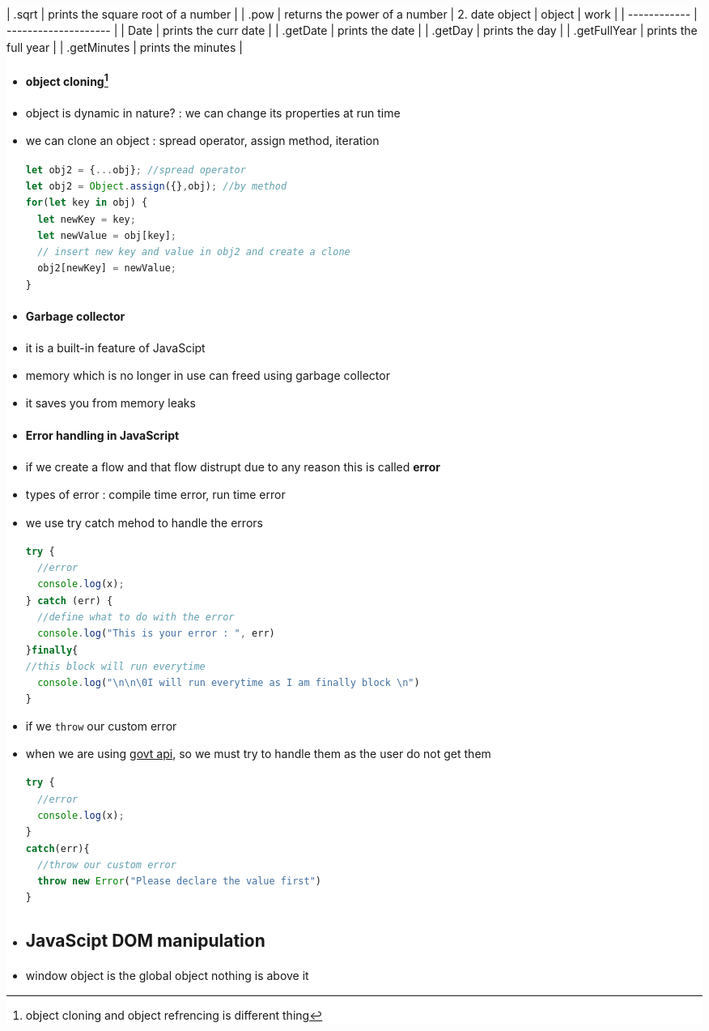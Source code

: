   | .sqrt   | prints the square root of a number       |
   | .pow    | returns the power of a number            |
  2. date object
   | object       | work                 |
   | ------------ | -------------------- |
   | Date         | prints the curr date |
   | .getDate     | prints the date      |
   | .getDay      | prints the day       |
   | .getFullYear | prints the full year |
   | .getMinutes  | prints the minutes   |
- #### object cloning[^14]
- object is dynamic in nature?
  : we can change its properties at run time
- we can clone an object : spread operator, assign method, iteration
  ```javascript
  let obj2 = {...obj}; //spread operator
  let obj2 = Object.assign({},obj); //by method
  for(let key in obj) {
    let newKey = key;
    let newValue = obj[key];
    // insert new key and value in obj2 and create a clone
    obj2[newKey] = newValue;
  }
  ```
- #### Garbage collector
- it is a built-in feature of JavaScipt
- memory which is no longer in use can freed using garbage collector
- it saves you from memory leaks
- #### Error handling in JavaScript
- if we create a flow and that flow distrupt due to any reason this is called **error**
- types of error : compile time error, run time error
- we use try catch mehod to handle the errors
  ```javascript 
  try {
    //error
    console.log(x);
  } catch (err) {
    //define what to do with the error
    console.log("This is your error : ", err)
  }finally{
  //this block will run everytime 
    console.log("\n\n\0I will run everytime as I am finally block \n")
  }
  ```
- if we `throw` our custom error
- when we are using [govt api](https://docs.ewaybillgst.gov.in/apidocs/api-error-codes-list.html), so we must try to handle them as the user do not get them 
  ```javascript
  try {
    //error
    console.log(x);
  }
  catch(err){
    //throw our custom error
    throw new Error("Please declare the value first")
  }
  ```
- ## JavaScipt DOM manipulation
- window object is the global object nothing is above it

  [^1]: we can check the data type of a variable using `typeof(variable)`
  [^2]: it can only keep the data between $-(2^{53}-1) <--> (2^{53} -1)$
  [^3]: denotes strict equality
  [^4]: if you give two different things I'll give one, if you give two same things I'll give zero
  [^5]: the negative numbers are printed differently, first we take 2's complement : we flip all the numbers -> 1's complement, and then add 1 to them
  [^6]: it shift binary numbers to the given place
  [^7]: this also accepts the `\n`
  [^8]: this method is only applicable on arrays and not the strings
  [^9]: Nothing new is created but the other object also points the previous one
  [^10]: only decalaration shifts on the top 
  [^11]: this does imply with `var`
  [^12]: they can be used inside and outside without any problem
  [^13]: this does not imply with `undefined`
  [^14]: object cloning and object refrencing is different thing
  [^15]: Returns only one value at a time, append ***All*** after `querySelector` to fetch all 
  [^16]: `insertAdjacentElement('postion', element)` position include : beforebegin, afterbegin, beforeend, afterend
  [^17]: object reference must be same
  [^18]: .setTimeout is a method to set time out